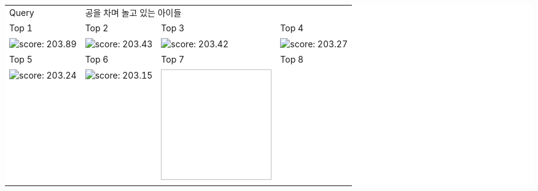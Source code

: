 

<table>
    <tr>
    <td>Query</td>
    <td colspan="3">공을 차며 놀고 있는 아이들</td>
</tr>
<tr>
    <td>Top 1</td>
    <td>Top 2</td>
    <td>Top 3</td>
    <td>Top 4</td>
</tr>
<tr>
    <td>
        <img height="180" width="180"
            src="https://multimedia-commons.s3-us-west-2.amazonaws.com/data/images/e8a/9c8/e8a9c881f6b573f926180c7aa797b17.jpg"
            alt="score: 203.89">
    </td>
    <td>
        <img height="180" width="180"
            src="https://multimedia-commons.s3-us-west-2.amazonaws.com/data/images/11d/c45/11dc45afe7a444102cb7ded04cbd975.jpg"
            alt="score: 203.43">
    </td>
    <td>
        <img height="180" width="180"
            src="https://multimedia-commons.s3-us-west-2.amazonaws.com/data/images/376/4f0/3764f0526b83a15374efeb094386ac.jpg"
            alt="score: 203.42">
    </td>
    <td>
        <img height="180" width="180"
            src="https://multimedia-commons.s3-us-west-2.amazonaws.com/data/images/e65/93b/e6593b5de3a04c34d797f31bd681199e.jpg"
            alt="score: 203.27">
    </td>
</tr>
<tr>
    <td>Top 5</td>
    <td>Top 6</td>
    <td>Top 7</td>
    <td>Top 8</td>
</tr>
<tr>
    <td>
        <img height="180" width="180"
            src="https://multimedia-commons.s3-us-west-2.amazonaws.com/data/images/bc6/031/bc6031baf6d09797db9a1ac9f18baf9.jpg"
            alt="score: 203.24">
    </td>
    <td>
        <img height="180" width="180"
            src="https://multimedia-commons.s3-us-west-2.amazonaws.com/data/images/e76/f2f/e76f2f2641eee7a4d8a7c583ebcafdfd.jpg"
            alt="score: 203.15">
    </td>
    <td>
        <img height="180" width="180"